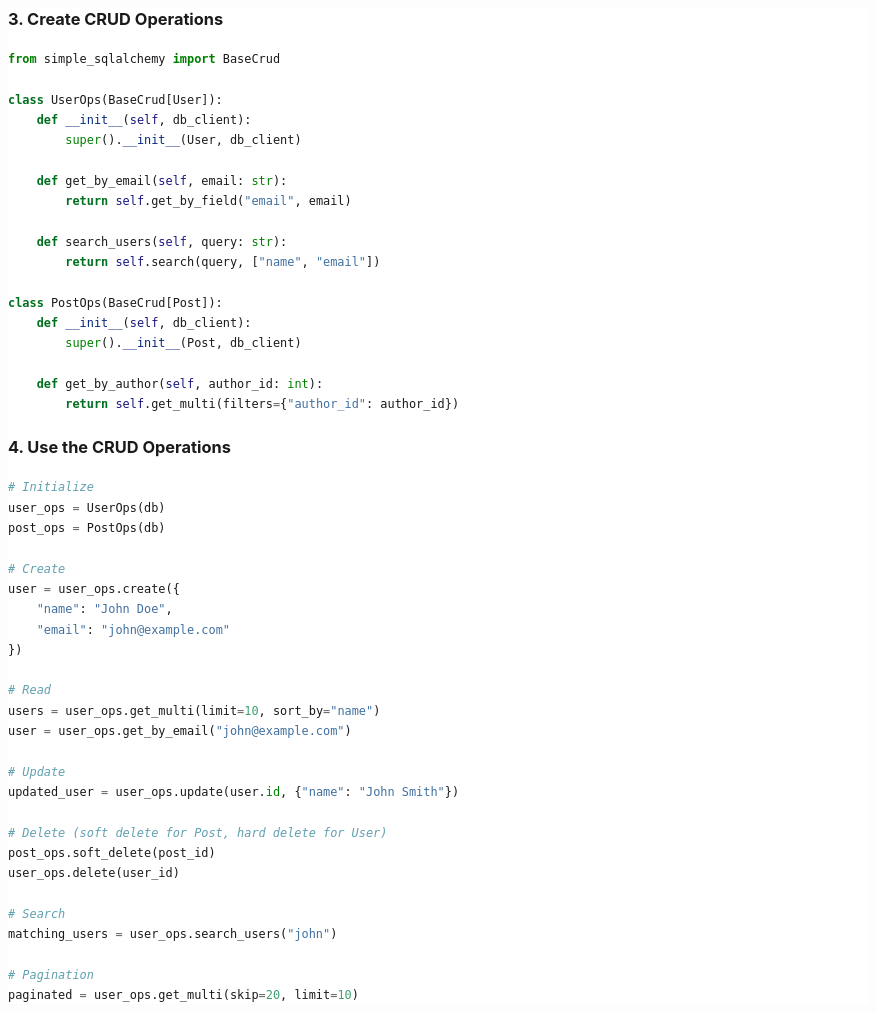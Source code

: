 ### 3. Create CRUD Operations

```python
from simple_sqlalchemy import BaseCrud

class UserOps(BaseCrud[User]):
    def __init__(self, db_client):
        super().__init__(User, db_client)

    def get_by_email(self, email: str):
        return self.get_by_field("email", email)

    def search_users(self, query: str):
        return self.search(query, ["name", "email"])

class PostOps(BaseCrud[Post]):
    def __init__(self, db_client):
        super().__init__(Post, db_client)

    def get_by_author(self, author_id: int):
        return self.get_multi(filters={"author_id": author_id})
```

### 4. Use the CRUD Operations

```python
# Initialize
user_ops = UserOps(db)
post_ops = PostOps(db)

# Create
user = user_ops.create({
    "name": "John Doe",
    "email": "john@example.com"
})

# Read
users = user_ops.get_multi(limit=10, sort_by="name")
user = user_ops.get_by_email("john@example.com")

# Update
updated_user = user_ops.update(user.id, {"name": "John Smith"})

# Delete (soft delete for Post, hard delete for User)
post_ops.soft_delete(post_id)
user_ops.delete(user_id)

# Search
matching_users = user_ops.search_users("john")

# Pagination
paginated = user_ops.get_multi(skip=20, limit=10)
```

